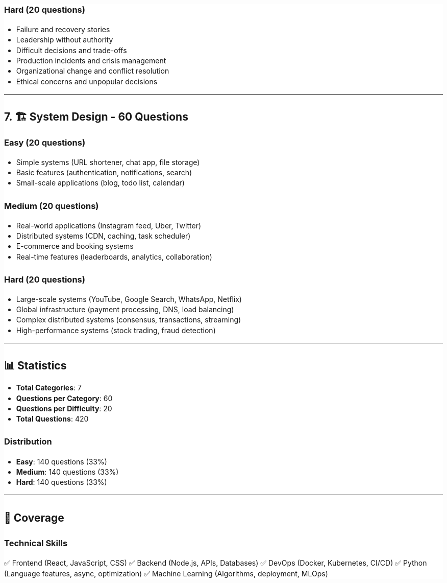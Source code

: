 ### Hard (20 questions)
- Failure and recovery stories
- Leadership without authority
- Difficult decisions and trade-offs
- Production incidents and crisis management
- Organizational change and conflict resolution
- Ethical concerns and unpopular decisions

---

## 7. 🏗️ System Design - **60 Questions**

### Easy (20 questions)
- Simple systems (URL shortener, chat app, file storage)
- Basic features (authentication, notifications, search)
- Small-scale applications (blog, todo list, calendar)

### Medium (20 questions)
- Real-world applications (Instagram feed, Uber, Twitter)
- Distributed systems (CDN, caching, task scheduler)
- E-commerce and booking systems
- Real-time features (leaderboards, analytics, collaboration)

### Hard (20 questions)
- Large-scale systems (YouTube, Google Search, WhatsApp, Netflix)
- Global infrastructure (payment processing, DNS, load balancing)
- Complex distributed systems (consensus, transactions, streaming)
- High-performance systems (stock trading, fraud detection)

---

## 📊 Statistics

- **Total Categories**: 7
- **Questions per Category**: 60
- **Questions per Difficulty**: 20
- **Total Questions**: 420

### Distribution
- **Easy**: 140 questions (33%)
- **Medium**: 140 questions (33%)
- **Hard**: 140 questions (33%)

---

## 🎯 Coverage

### Technical Skills
✅ Frontend (React, JavaScript, CSS)
✅ Backend (Node.js, APIs, Databases)
✅ DevOps (Docker, Kubernetes, CI/CD)
✅ Python (Language features, async, optimization)
✅ Machine Learning (Algorithms, deployment, MLOps)
